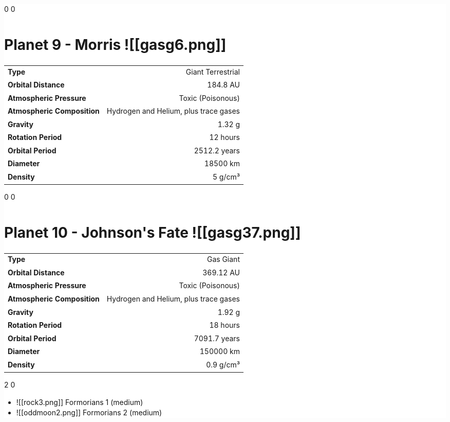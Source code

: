 

0
0



# Planet 9 - Morris ![[gasg6.png]]
|                             |                           |
| --------------------------- | -------------------------:|
| **Type**                    |             Giant Terrestrial |
| **Orbital Distance**        |   184.8 AU |
| **Atmospheric Pressure**    |       Toxic (Poisonous) |
| **Atmospheric Composition** |      Hydrogen and Helium, plus trace gases |
| **Gravity**                 |        1.32 g |
| **Rotation Period**         |  12 hours |
| **Orbital Period** | 2512.2 years |
| **Diameter**                |      18500 km | 
| **Density**                 |    5 g/cm³ |



0
0



# Planet 10 - Johnson's Fate ![[gasg37.png]]
|                             |                           |
| --------------------------- | -------------------------:|
| **Type**                    |             Gas Giant |
| **Orbital Distance**        |   369.12 AU |
| **Atmospheric Pressure**    |       Toxic (Poisonous) |
| **Atmospheric Composition** |      Hydrogen and Helium, plus trace gases |
| **Gravity**                 |        1.92 g |
| **Rotation Period**         |  18 hours |
| **Orbital Period** | 7091.7 years |
| **Diameter**                |      150000 km | 
| **Density**                 |    0.9 g/cm³ |



2
0

- ![[rock3.png]] Formorians 1 (medium)
- ![[oddmoon2.png]] Formorians 2 (medium)


